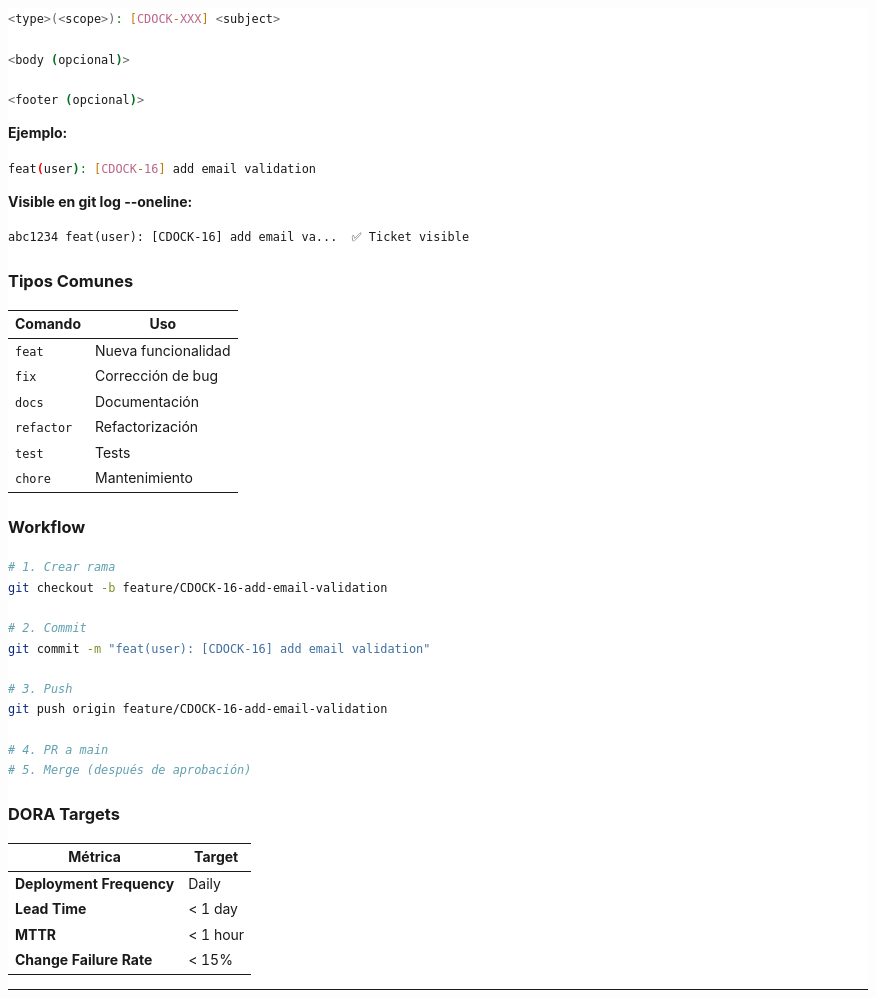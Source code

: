 ```bash
<type>(<scope>): [CDOCK-XXX] <subject>

<body (opcional)>

<footer (opcional)>
```

**Ejemplo:**
```bash
feat(user): [CDOCK-16] add email validation
```

**Visible en git log --oneline:**
```
abc1234 feat(user): [CDOCK-16] add email va...  ✅ Ticket visible
```

### Tipos Comunes

| Comando | Uso |
|---------|-----|
| `feat` | Nueva funcionalidad |
| `fix` | Corrección de bug |
| `docs` | Documentación |
| `refactor` | Refactorización |
| `test` | Tests |
| `chore` | Mantenimiento |

### Workflow

```bash
# 1. Crear rama
git checkout -b feature/CDOCK-16-add-email-validation

# 2. Commit
git commit -m "feat(user): [CDOCK-16] add email validation"

# 3. Push
git push origin feature/CDOCK-16-add-email-validation

# 4. PR a main
# 5. Merge (después de aprobación)
```

### DORA Targets

| Métrica | Target |
|---------|--------|
| **Deployment Frequency** | Daily |
| **Lead Time** | < 1 day |
| **MTTR** | < 1 hour |
| **Change Failure Rate** | < 15% |

---